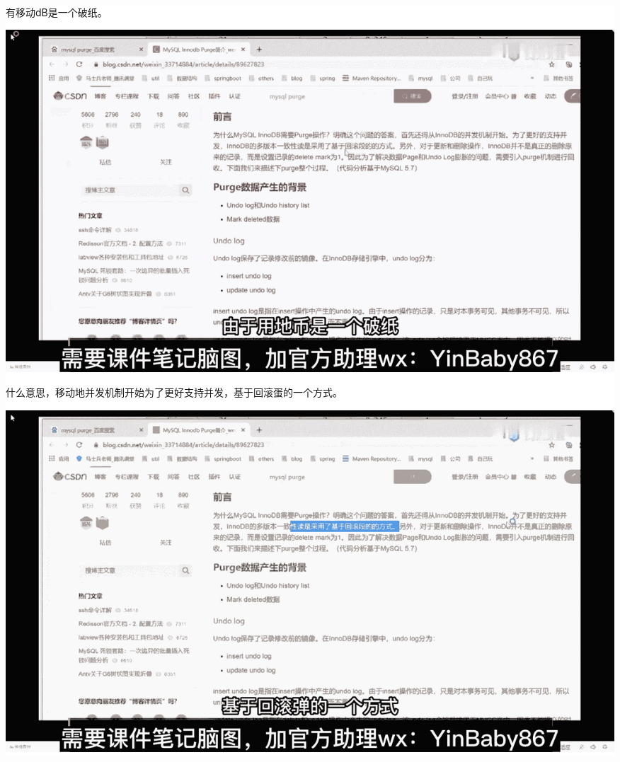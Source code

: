有移动dB是一个破纸。

![](img/a2a69da68c1722adf569ee9dc2fabb08_79.png)

什么意思，移动地并发机制开始为了更好支持并发，基于回滚蛋的一个方式。

![](img/a2a69da68c1722adf569ee9dc2fabb08_81.png)
